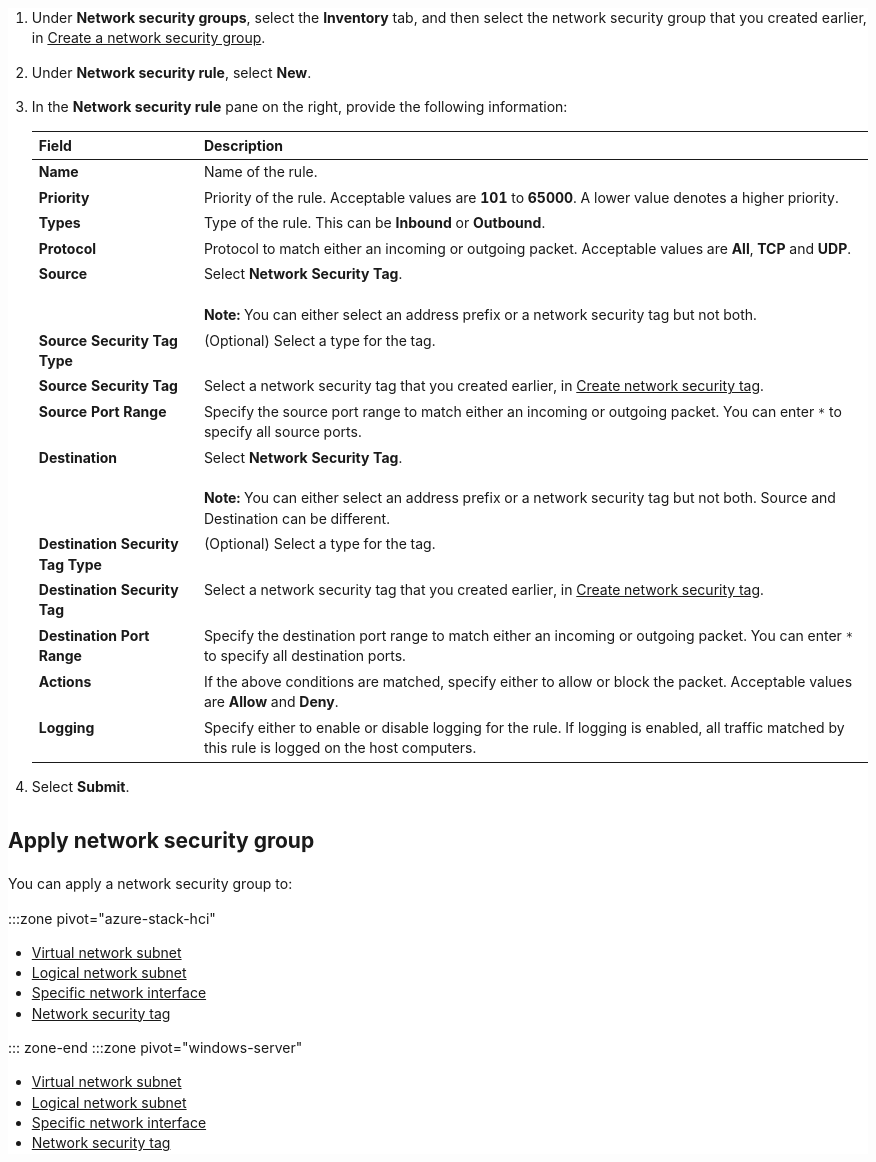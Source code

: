 1. Under **Network security groups**, select the **Inventory** tab, and then select the network security group that you created earlier, in [Create a network security group](#create-a-network-security-group).

1. Under **Network security rule**, select **New**.

1. In the **Network security rule** pane on the right, provide the following information:

    | Field | Description |
    | ----- | ----------- |
    | **Name** | Name of the rule. |
    | **Priority** | Priority of the rule. Acceptable values are **101** to **65000**. A lower value denotes a higher priority. |
    | **Types** | Type of the rule. This can be **Inbound** or **Outbound**. |
    | **Protocol** | Protocol to match either an incoming or outgoing packet. Acceptable values are **All**, **TCP** and **UDP**. |
    | **Source** | Select **Network Security Tag**.<br><br>**Note:** You can either select an address prefix or a network security tag but not both. |
    | **Source Security Tag Type** | (Optional) Select a type for the tag. |
    | **Source Security Tag** | Select a network security tag that you created earlier, in [Create network security tag](#create-network-security-tags). |
    | **Source Port Range** | Specify the source port range to match either an incoming or outgoing packet. You can enter `*` to specify all source ports. |
    | **Destination** | Select **Network Security Tag**.<br><br>**Note:** You can either select an address prefix or a network security tag but not both. Source and Destination can be different. |
    | **Destination Security Tag Type** | (Optional) Select a type for the tag. |
    | **Destination Security Tag** | Select a network security tag that you created earlier, in [Create network security tag](#create-network-security-tags). |
    | **Destination Port Range** | Specify the destination port range to match either an incoming or outgoing packet. You can enter `*` to specify all destination ports. |
    | **Actions** | If the above conditions are matched, specify either to allow or block the packet. Acceptable values are **Allow** and **Deny**. |
    | **Logging** | Specify either to enable or disable logging for the rule. If logging is enabled, all traffic matched by this rule is logged on the host computers. |

1. Select **Submit**.

## Apply network security group

You can apply a network security group to:

:::zone pivot="azure-stack-hci"

- [Virtual network subnet](use-datacenter-firewall-windows-admin-center.md#apply-a-network-security-group-to-a-virtual-network)
- [Logical network subnet](use-datacenter-firewall-windows-admin-center.md#apply-a-network-security-group-to-a-logical-network)
- [Specific network interface](use-datacenter-firewall-windows-admin-center.md#apply-a-network-security-group-to-a-network-interface)
- [Network security tag](#apply-network-security-group-to-a-network-security-tag)

::: zone-end
:::zone pivot="windows-server"

- [Virtual network subnet](use-datacenter-firewall-windows-admin-center.md?context=/windows-server/context/windows-server-failover-clustering#apply-a-network-security-group-to-a-virtual-network)
- [Logical network subnet](use-datacenter-firewall-windows-admin-center.md?context=/windows-server/context/windows-server-failover-clustering#apply-a-network-security-group-to-a-logical-network)
- [Specific network interface](use-datacenter-firewall-windows-admin-center.md?context=/windows-server/context/windows-server-failover-clustering#apply-a-network-security-group-to-a-network-interface)
- [Network security tag](#apply-network-security-group-to-a-network-security-tag)
